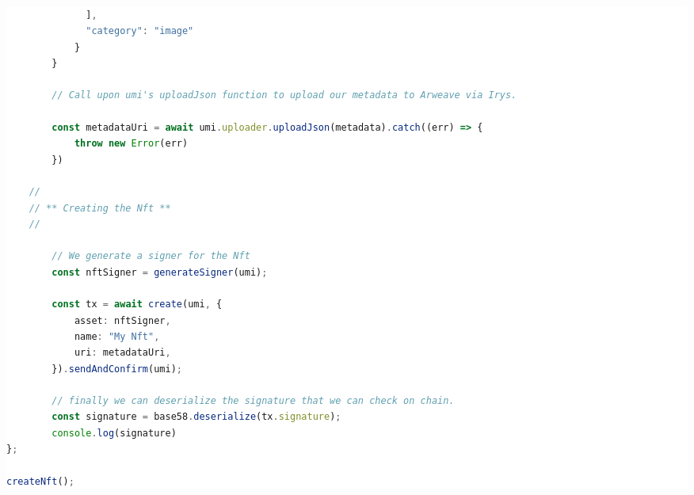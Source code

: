 ```ts
              ],
              "category": "image"
            }
        }

        // Call upon umi's uploadJson function to upload our metadata to Arweave via Irys.

        const metadataUri = await umi.uploader.uploadJson(metadata).catch((err) => {
            throw new Error(err)
        })

    //
    // ** Creating the Nft **
    //

        // We generate a signer for the Nft
        const nftSigner = generateSigner(umi);

        const tx = await create(umi, {
            asset: nftSigner,
            name: "My Nft",
            uri: metadataUri,
        }).sendAndConfirm(umi);

        // finally we can deserialize the signature that we can check on chain.
        const signature = base58.deserialize(tx.signature);
        console.log(signature)
};

createNft();

```
